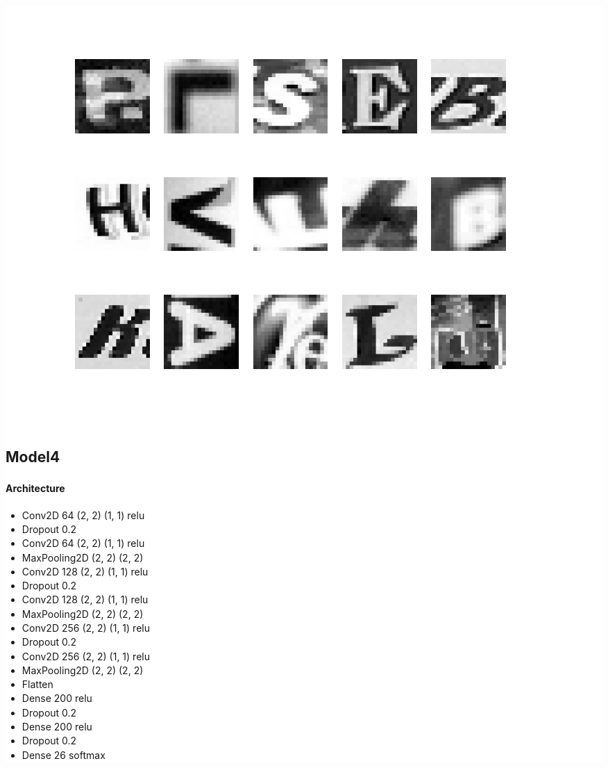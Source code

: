 ![](model3_incorrect.png)  

## Model4  

#### Architecture 
- Conv2D 64 (2, 2) (1, 1) relu  
- Dropout 0.2  
- Conv2D 64 (2, 2) (1, 1) relu  
- MaxPooling2D (2, 2) (2, 2)  
- Conv2D 128 (2, 2) (1, 1) relu  
- Dropout 0.2  
- Conv2D 128 (2, 2) (1, 1) relu  
- MaxPooling2D (2, 2) (2, 2)  
- Conv2D 256 (2, 2) (1, 1) relu  
- Dropout 0.2  
- Conv2D 256 (2, 2) (1, 1) relu  
- MaxPooling2D (2, 2) (2, 2)  
- Flatten  
- Dense 200 relu  
- Dropout 0.2  
- Dense 200 relu  
- Dropout 0.2  
- Dense 26 softmax  
